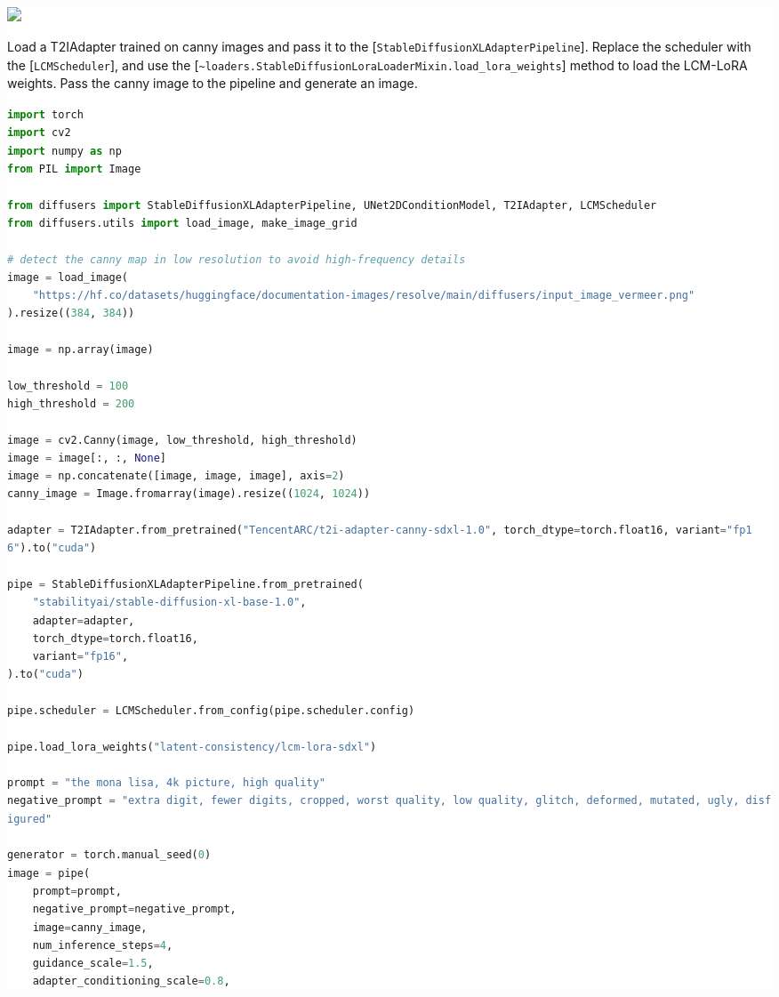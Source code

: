 <div class="flex justify-center">
    <img src="https://huggingface.co/datasets/huggingface/documentation-images/resolve/main/diffusers/lcm-t2i.png"/>
</div>

</hfoption>
<hfoption id="LCM-LoRA">

Load a T2IAdapter trained on canny images and pass it to the [`StableDiffusionXLAdapterPipeline`]. Replace the scheduler with the [`LCMScheduler`], and use the [`~loaders.StableDiffusionLoraLoaderMixin.load_lora_weights`] method to load the LCM-LoRA weights. Pass the canny image to the pipeline and generate an image.

```py
import torch
import cv2
import numpy as np
from PIL import Image

from diffusers import StableDiffusionXLAdapterPipeline, UNet2DConditionModel, T2IAdapter, LCMScheduler
from diffusers.utils import load_image, make_image_grid

# detect the canny map in low resolution to avoid high-frequency details
image = load_image(
    "https://hf.co/datasets/huggingface/documentation-images/resolve/main/diffusers/input_image_vermeer.png"
).resize((384, 384))

image = np.array(image)

low_threshold = 100
high_threshold = 200

image = cv2.Canny(image, low_threshold, high_threshold)
image = image[:, :, None]
image = np.concatenate([image, image, image], axis=2)
canny_image = Image.fromarray(image).resize((1024, 1024))

adapter = T2IAdapter.from_pretrained("TencentARC/t2i-adapter-canny-sdxl-1.0", torch_dtype=torch.float16, variant="fp16").to("cuda")

pipe = StableDiffusionXLAdapterPipeline.from_pretrained(
    "stabilityai/stable-diffusion-xl-base-1.0",
    adapter=adapter,
    torch_dtype=torch.float16,
    variant="fp16",
).to("cuda")

pipe.scheduler = LCMScheduler.from_config(pipe.scheduler.config)

pipe.load_lora_weights("latent-consistency/lcm-lora-sdxl")

prompt = "the mona lisa, 4k picture, high quality"
negative_prompt = "extra digit, fewer digits, cropped, worst quality, low quality, glitch, deformed, mutated, ugly, disfigured"

generator = torch.manual_seed(0)
image = pipe(
    prompt=prompt,
    negative_prompt=negative_prompt,
    image=canny_image,
    num_inference_steps=4,
    guidance_scale=1.5,
    adapter_conditioning_scale=0.8,
```